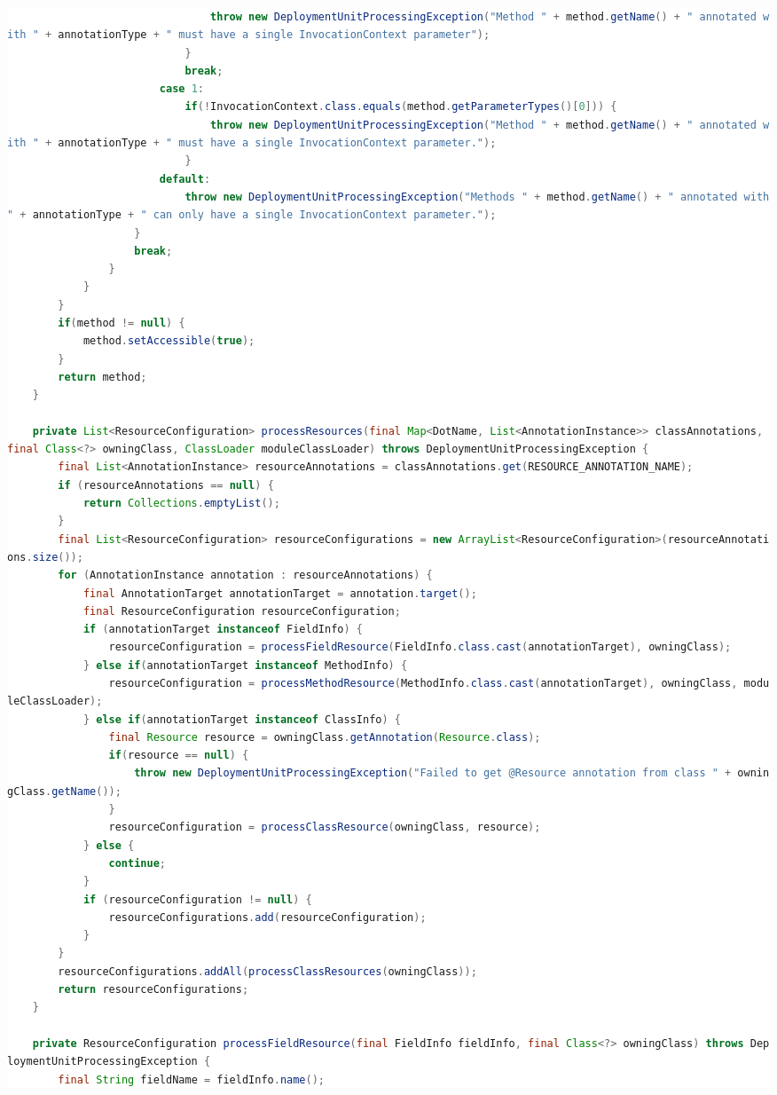 ```java
                                throw new DeploymentUnitProcessingException("Method " + method.getName() + " annotated with " + annotationType + " must have a single InvocationContext parameter");
                            }
                            break;
                        case 1:
                            if(!InvocationContext.class.equals(method.getParameterTypes()[0])) {
                                throw new DeploymentUnitProcessingException("Method " + method.getName() + " annotated with " + annotationType + " must have a single InvocationContext parameter.");
                            }
                        default:
                            throw new DeploymentUnitProcessingException("Methods " + method.getName() + " annotated with " + annotationType + " can only have a single InvocationContext parameter.");
                    }
                    break;
                }
            }
        }
        if(method != null) {
            method.setAccessible(true);
        }
        return method;
    }

    private List<ResourceConfiguration> processResources(final Map<DotName, List<AnnotationInstance>> classAnnotations, final Class<?> owningClass, ClassLoader moduleClassLoader) throws DeploymentUnitProcessingException {
        final List<AnnotationInstance> resourceAnnotations = classAnnotations.get(RESOURCE_ANNOTATION_NAME);
        if (resourceAnnotations == null) {
            return Collections.emptyList();
        }
        final List<ResourceConfiguration> resourceConfigurations = new ArrayList<ResourceConfiguration>(resourceAnnotations.size());
        for (AnnotationInstance annotation : resourceAnnotations) {
            final AnnotationTarget annotationTarget = annotation.target();
            final ResourceConfiguration resourceConfiguration;
            if (annotationTarget instanceof FieldInfo) {
                resourceConfiguration = processFieldResource(FieldInfo.class.cast(annotationTarget), owningClass);
            } else if(annotationTarget instanceof MethodInfo) {
                resourceConfiguration = processMethodResource(MethodInfo.class.cast(annotationTarget), owningClass, moduleClassLoader);
            } else if(annotationTarget instanceof ClassInfo) {
                final Resource resource = owningClass.getAnnotation(Resource.class);
                if(resource == null) {
                    throw new DeploymentUnitProcessingException("Failed to get @Resource annotation from class " + owningClass.getName());
                }
                resourceConfiguration = processClassResource(owningClass, resource);
            } else {
                continue;
            }
            if (resourceConfiguration != null) {
                resourceConfigurations.add(resourceConfiguration);
            }
        }
        resourceConfigurations.addAll(processClassResources(owningClass));
        return resourceConfigurations;
    }

    private ResourceConfiguration processFieldResource(final FieldInfo fieldInfo, final Class<?> owningClass) throws DeploymentUnitProcessingException {
        final String fieldName = fieldInfo.name();
```